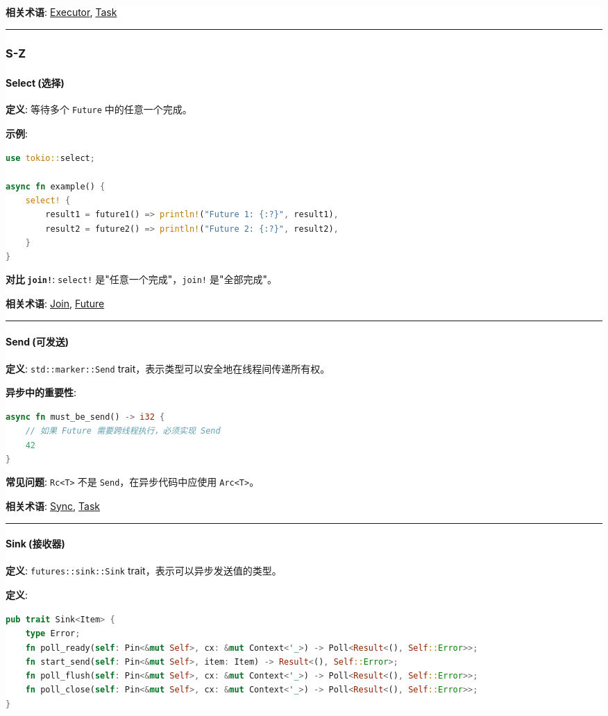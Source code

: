 **相关术语**: [Executor](#executor-执行器), [Task](#task-任务)

---

### S-Z

#### Select (选择)

**定义**: 等待多个 `Future` 中的任意一个完成。

**示例**:

```rust
use tokio::select;

async fn example() {
    select! {
        result1 = future1() => println!("Future 1: {:?}", result1),
        result2 = future2() => println!("Future 2: {:?}", result2),
    }
}
```

**对比 `join!`**: `select!` 是"任意一个完成"，`join!` 是"全部完成"。

**相关术语**: [Join](#join-联结), [Future](#future-未来值)

---

#### Send (可发送)

**定义**: `std::marker::Send` trait，表示类型可以安全地在线程间传递所有权。

**异步中的重要性**:

```rust
async fn must_be_send() -> i32 {
    // 如果 Future 需要跨线程执行，必须实现 Send
    42
}
```

**常见问题**: `Rc<T>` 不是 `Send`，在异步代码中应使用 `Arc<T>`。

**相关术语**: [Sync](#sync-可同步), [Task](#task-任务)

---

#### Sink (接收器)

**定义**: `futures::sink::Sink` trait，表示可以异步发送值的类型。

**定义**:

```rust
pub trait Sink<Item> {
    type Error;
    fn poll_ready(self: Pin<&mut Self>, cx: &mut Context<'_>) -> Poll<Result<(), Self::Error>>;
    fn start_send(self: Pin<&mut Self>, item: Item) -> Result<(), Self::Error>;
    fn poll_flush(self: Pin<&mut Self>, cx: &mut Context<'_>) -> Poll<Result<(), Self::Error>>;
    fn poll_close(self: Pin<&mut Self>, cx: &mut Context<'_>) -> Poll<Result<(), Self::Error>>;
}
```
